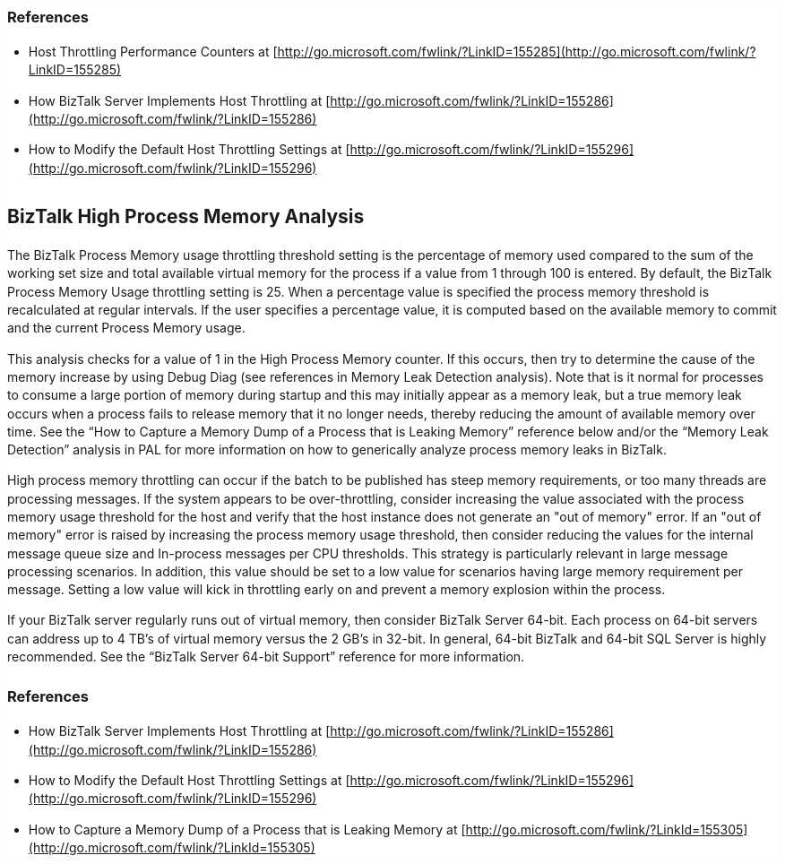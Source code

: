 ### References  

-   Host Throttling Performance Counters at [http://go.microsoft.com/fwlink/?LinkID=155285](http://go.microsoft.com/fwlink/?LinkID=155285)  

-   How BizTalk Server Implements Host Throttling at [http://go.microsoft.com/fwlink/?LinkID=155286](http://go.microsoft.com/fwlink/?LinkID=155286)  

-   How to Modify the Default Host Throttling Settings at [http://go.microsoft.com/fwlink/?LinkID=155296](http://go.microsoft.com/fwlink/?LinkID=155296)  

## BizTalk High Process Memory Analysis  
 The BizTalk Process Memory usage throttling threshold setting is the percentage of memory used compared to the sum of the working set size and total available virtual memory for the process if a value from 1 through 100 is entered. By default, the BizTalk Process Memory Usage throttling setting is 25. When a percentage value is specified the process memory threshold is recalculated at regular intervals. If the user specifies a percentage value, it is computed based on the available memory to commit and the current Process Memory usage.  

 This analysis checks for a value of 1 in the High Process Memory counter. If this occurs, then try to determine the cause of the memory increase by using Debug Diag (see references in Memory Leak Detection analysis). Note that is it normal for processes to consume a large portion of memory during startup and this may initially appear as a memory leak, but a true memory leak occurs when a process fails to release memory that it no longer needs, thereby reducing the amount of available memory over time. See the “How to Capture a Memory Dump of a Process that is Leaking Memory” reference below and/or the “Memory Leak Detection” analysis in PAL for more information on how to generically analyze process memory leaks in BizTalk.  

 High process memory throttling can occur if the batch to be published has steep memory requirements, or too many threads are processing messages.  If the system appears to be over-throttling, consider increasing the value associated with the process memory usage threshold for the host and verify that the host instance does not generate an "out of memory" error. If an "out of memory" error is raised by increasing the process memory usage threshold, then consider reducing the values for the internal message queue size and In-process messages per CPU thresholds. This strategy is particularly relevant in large message processing scenarios. In addition, this value should be set to a low value for scenarios having large memory requirement per message. Setting a low value will kick in throttling early on and prevent a memory explosion within the process.  

 If your BizTalk server regularly runs out of virtual memory, then consider BizTalk Server 64-bit. Each process on 64-bit servers can address up to 4 TB’s of virtual memory versus the 2 GB’s in 32-bit. In general, 64-bit BizTalk and 64-bit SQL Server is highly recommended. See the “BizTalk Server 64-bit Support” reference for more information.  

### References  

-   How BizTalk Server Implements Host Throttling at [http://go.microsoft.com/fwlink/?LinkID=155286](http://go.microsoft.com/fwlink/?LinkID=155286)  

-   How to Modify the Default Host Throttling Settings at [http://go.microsoft.com/fwlink/?LinkID=155296](http://go.microsoft.com/fwlink/?LinkID=155296)  

-   How to Capture a Memory Dump of a Process that is Leaking Memory at [http://go.microsoft.com/fwlink/?LinkId=155305](http://go.microsoft.com/fwlink/?LinkId=155305)  
